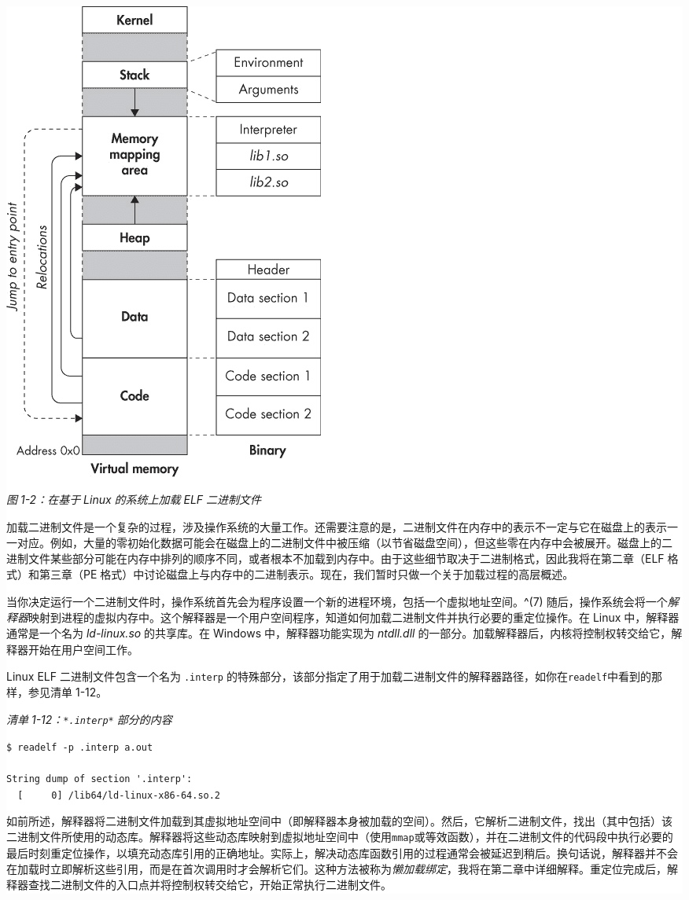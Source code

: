 ![image](img/f027-01.jpg)

*图 1-2：在基于 Linux 的系统上加载 ELF 二进制文件*

加载二进制文件是一个复杂的过程，涉及操作系统的大量工作。还需要注意的是，二进制文件在内存中的表示不一定与它在磁盘上的表示一一对应。例如，大量的零初始化数据可能会在磁盘上的二进制文件中被压缩（以节省磁盘空间），但这些零在内存中会被展开。磁盘上的二进制文件某些部分可能在内存中排列的顺序不同，或者根本不加载到内存中。由于这些细节取决于二进制格式，因此我将在第二章（ELF 格式）和第三章（PE 格式）中讨论磁盘上与内存中的二进制表示。现在，我们暂时只做一个关于加载过程的高层概述。

当你决定运行一个二进制文件时，操作系统首先会为程序设置一个新的进程环境，包括一个虚拟地址空间。^(7) 随后，操作系统会将一个*解释器*映射到进程的虚拟内存中。这个解释器是一个用户空间程序，知道如何加载二进制文件并执行必要的重定位操作。在 Linux 中，解释器通常是一个名为 *ld-linux.so* 的共享库。在 Windows 中，解释器功能实现为 *ntdll.dll* 的一部分。加载解释器后，内核将控制权转交给它，解释器开始在用户空间工作。

Linux ELF 二进制文件包含一个名为 `.interp` 的特殊部分，该部分指定了用于加载二进制文件的解释器路径，如你在`readelf`中看到的那样，参见清单 1-12。

*清单 1-12：`*.interp*` 部分的内容*

```
$ readelf -p .interp a.out

String dump of section '.interp':
  [     0] /lib64/ld-linux-x86-64.so.2
```

如前所述，解释器将二进制文件加载到其虚拟地址空间中（即解释器本身被加载的空间）。然后，它解析二进制文件，找出（其中包括）该二进制文件所使用的动态库。解释器将这些动态库映射到虚拟地址空间中（使用`mmap`或等效函数），并在二进制文件的代码段中执行必要的最后时刻重定位操作，以填充动态库引用的正确地址。实际上，解决动态库函数引用的过程通常会被延迟到稍后。换句话说，解释器并不会在加载时立即解析这些引用，而是在首次调用时才会解析它们。这种方法被称为*懒加载绑定*，我将在第二章中详细解释。重定位完成后，解释器查找二进制文件的入口点并将控制权转交给它，开始正常执行二进制文件。
